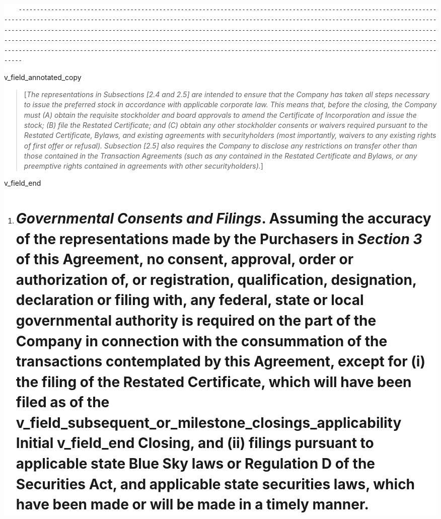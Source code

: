         -------------------------------------------------------------------------------------------------------------------------------------------------------------------------------------------------------------------------------------------------------------------------------------------------------------------------------------------------------------------------------------------------------------------------------------------------------------------------------------------------------------------------------------------------------------------------------------------------------------------------

v\_field\_annotated\_copy

> \[*The representations in *Subsections \[2.4 and 2.5\]* are intended to ensure that the Company has taken all steps necessary to issue the preferred stock in accordance with applicable corporate law. This means that, before the closing, the Company must (A) obtain the requisite stockholder and board approvals to amend the Certificate of Incorporation and issue the stock; (B) file the Restated Certificate; and (C) obtain any other stockholder consents or waivers required pursuant to the Restated Certificate, Bylaws, and existing agreements with securityholders (most importantly, waivers to any existing rights of first offer or refusal). *Subsection \[2.5\]* also requires the Company to disclose any restrictions on transfer other than those contained in the Transaction Agreements (such as any contained in the Restated Certificate and Bylaws, or any preemptive rights contained in agreements with other securityholders).*\]

v\_field\_end

1.  *Governmental Consents and Filings*. Assuming the accuracy of the representations made by the Purchasers in *Section 3* of this Agreement, no consent, approval, order or authorization of, or registration, qualification, designation, declaration or filing with, any federal, state or local governmental authority is required on the part of the Company in connection with the consummation of the transactions contemplated by this Agreement, except for (i) the filing of the Restated Certificate, which will have been filed as of the v\_field\_subsequent\_or\_milestone\_closings\_applicability Initial v\_field\_end Closing, and (ii) filings pursuant to applicable state Blue Sky laws or Regulation D of the Securities Act, and applicable state securities laws, which have been made or will be made in a timely manner.
    ================================================================================================================================================================================================================================================================================================================================================================================================================================================================================================================================================================================================================================================================================================================================================================================================================================================
